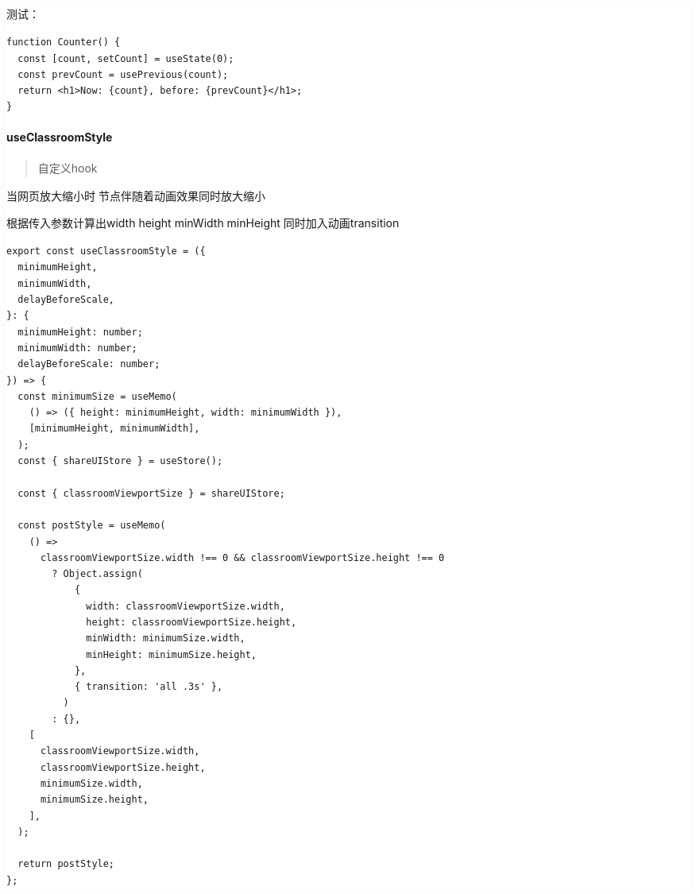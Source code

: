 测试：

```tsx
function Counter() {
  const [count, setCount] = useState(0);
  const prevCount = usePrevious(count);
  return <h1>Now: {count}, before: {prevCount}</h1>;
}
```



#### useClassroomStyle

> 自定义hook

当网页放大缩小时 节点伴随着动画效果同时放大缩小

根据传入参数计算出width height minWidth minHeight 同时加入动画transition

```tsx
export const useClassroomStyle = ({
  minimumHeight,
  minimumWidth,
  delayBeforeScale,
}: {
  minimumHeight: number;
  minimumWidth: number;
  delayBeforeScale: number;
}) => {
  const minimumSize = useMemo(
    () => ({ height: minimumHeight, width: minimumWidth }),
    [minimumHeight, minimumWidth],
  );
  const { shareUIStore } = useStore();

  const { classroomViewportSize } = shareUIStore;

  const postStyle = useMemo(
    () =>
      classroomViewportSize.width !== 0 && classroomViewportSize.height !== 0
        ? Object.assign(
            {
              width: classroomViewportSize.width,
              height: classroomViewportSize.height,
              minWidth: minimumSize.width,
              minHeight: minimumSize.height,
            },
            { transition: 'all .3s' },
          )
        : {},
    [
      classroomViewportSize.width,
      classroomViewportSize.height,
      minimumSize.width,
      minimumSize.height,
    ],
  );

  return postStyle;
};

```


[1]: http://www.ruanyifeng.com/blogimg/asset/2015/bg2015033110.png
[2]: https://pic1.zhimg.com/80/v2-a32cb02859ea4ac0f8f50f1ec885d85c_hd.jpg